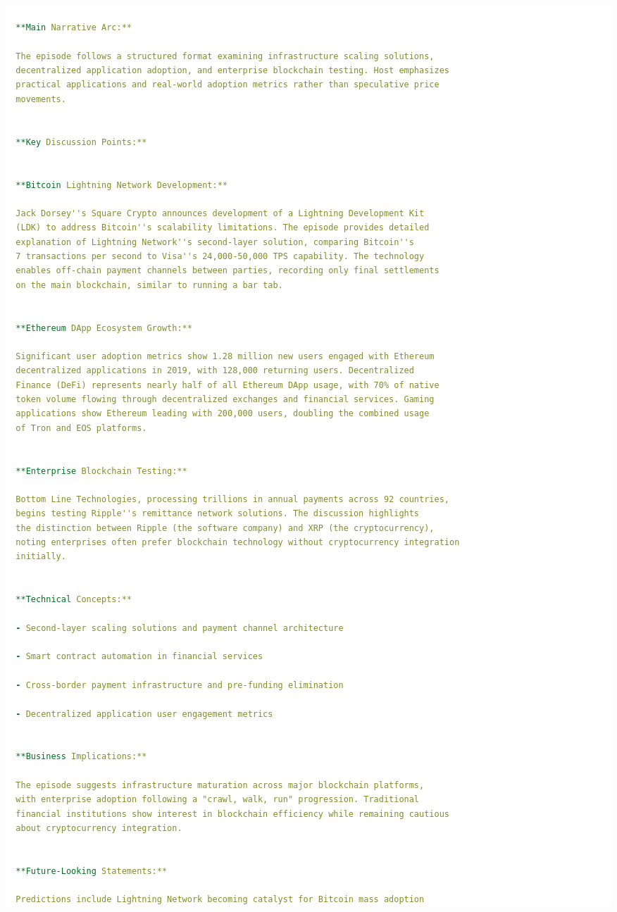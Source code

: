 ```yaml

  **Main Narrative Arc:**

  The episode follows a structured format examining infrastructure scaling solutions,
  decentralized application adoption, and enterprise blockchain testing. Host emphasizes
  practical applications and real-world adoption metrics rather than speculative price
  movements.


  **Key Discussion Points:**


  **Bitcoin Lightning Network Development:**

  Jack Dorsey''s Square Crypto announces development of a Lightning Development Kit
  (LDK) to address Bitcoin''s scalability limitations. The episode provides detailed
  explanation of Lightning Network''s second-layer solution, comparing Bitcoin''s
  7 transactions per second to Visa''s 24,000-50,000 TPS capability. The technology
  enables off-chain payment channels between parties, recording only final settlements
  on the main blockchain, similar to running a bar tab.


  **Ethereum DApp Ecosystem Growth:**

  Significant user adoption metrics show 1.28 million new users engaged with Ethereum
  decentralized applications in 2019, with 128,000 returning users. Decentralized
  Finance (DeFi) represents nearly half of all Ethereum DApp usage, with 70% of native
  token volume flowing through decentralized exchanges and financial services. Gaming
  applications show Ethereum leading with 200,000 users, doubling the combined usage
  of Tron and EOS platforms.


  **Enterprise Blockchain Testing:**

  Bottom Line Technologies, processing trillions in annual payments across 92 countries,
  begins testing Ripple''s remittance network solutions. The discussion highlights
  the distinction between Ripple (the software company) and XRP (the cryptocurrency),
  noting enterprises often prefer blockchain technology without cryptocurrency integration
  initially.


  **Technical Concepts:**

  - Second-layer scaling solutions and payment channel architecture

  - Smart contract automation in financial services

  - Cross-border payment infrastructure and pre-funding elimination

  - Decentralized application user engagement metrics


  **Business Implications:**

  The episode suggests infrastructure maturation across major blockchain platforms,
  with enterprise adoption following a "crawl, walk, run" progression. Traditional
  financial institutions show interest in blockchain efficiency while remaining cautious
  about cryptocurrency integration.


  **Future-Looking Statements:**

  Predictions include Lightning Network becoming catalyst for Bitcoin mass adoption
```